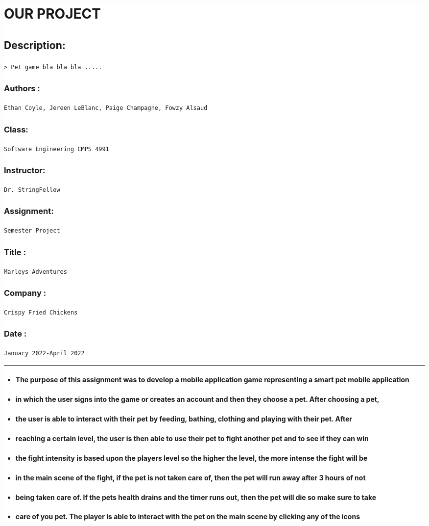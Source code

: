 
#  OUR PROJECT
## Description:
	> Pet game bla bla bla .....

###  Authors :
	Ethan Coyle, Jereen LeBlanc, Paige Champagne, Fowzy Alsaud

###  Class:
	Software Engineering CMPS 4991

###  Instructor:
	Dr. StringFellow

###  Assignment:
	Semester Project

###  Title :
	Marleys Adventures

###  Company :
	Crispy Fried Chickens

###  Date :
	January 2022-April 2022
---

- #### The purpose of this assignment was to develop a mobile application game representing a smart pet mobile application

- #### in which the user signs into the game or creates an account and then they choose a pet. After choosing a pet,

- #### the user is able to interact with their pet by feeding, bathing, clothing and playing with their pet. After

- #### reaching a certain level, the user is then able to use their pet to fight another pet and to see if they can win

- #### the fight intensity is based upon the players level so the higher the level, the more intense the fight will be

- #### in the main scene of the fight, if the pet is not taken care of, then the pet will run away after 3 hours of not

- #### being taken care of. If the pets health drains and the timer runs out, then the pet will die so make sure to take

- #### care of you pet. The player is able to interact with the pet on the main scene by clicking any of the icons
